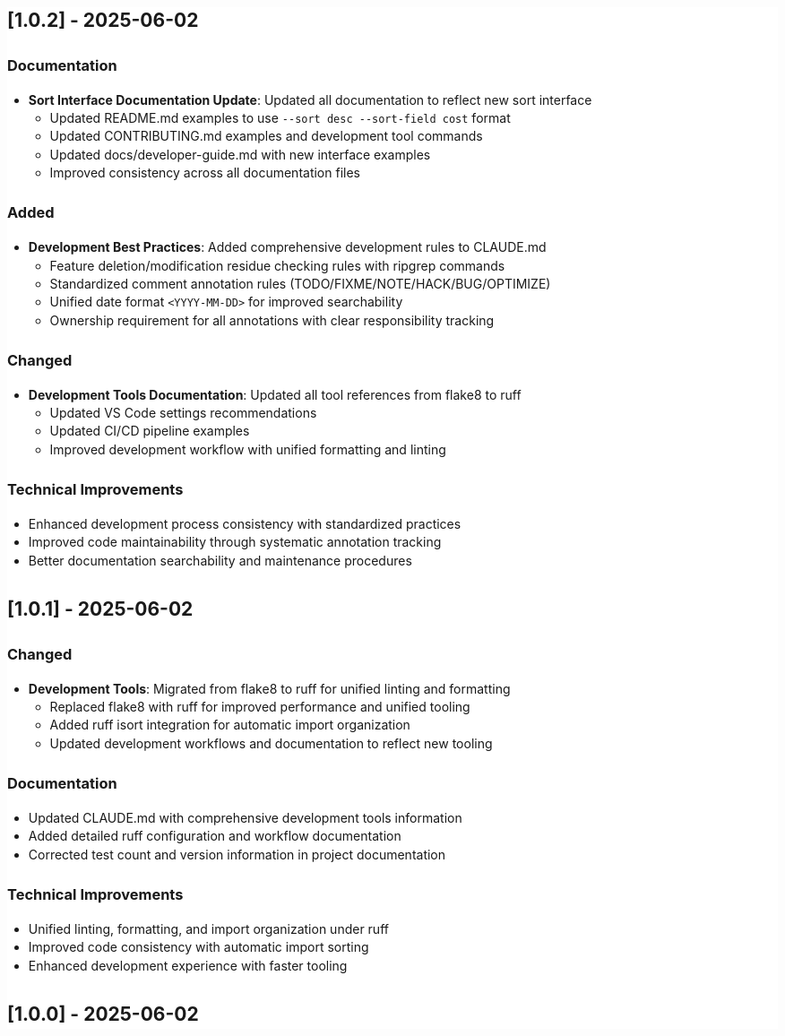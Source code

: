 ## [1.0.2] - 2025-06-02

### Documentation
- **Sort Interface Documentation Update**: Updated all documentation to reflect new sort interface
  - Updated README.md examples to use `--sort desc --sort-field cost` format
  - Updated CONTRIBUTING.md examples and development tool commands
  - Updated docs/developer-guide.md with new interface examples
  - Improved consistency across all documentation files

### Added
- **Development Best Practices**: Added comprehensive development rules to CLAUDE.md
  - Feature deletion/modification residue checking rules with ripgrep commands
  - Standardized comment annotation rules (TODO/FIXME/NOTE/HACK/BUG/OPTIMIZE)
  - Unified date format `<YYYY-MM-DD>` for improved searchability
  - Ownership requirement for all annotations with clear responsibility tracking

### Changed
- **Development Tools Documentation**: Updated all tool references from flake8 to ruff
  - Updated VS Code settings recommendations
  - Updated CI/CD pipeline examples
  - Improved development workflow with unified formatting and linting

### Technical Improvements
- Enhanced development process consistency with standardized practices
- Improved code maintainability through systematic annotation tracking
- Better documentation searchability and maintenance procedures

## [1.0.1] - 2025-06-02

### Changed
- **Development Tools**: Migrated from flake8 to ruff for unified linting and formatting
  - Replaced flake8 with ruff for improved performance and unified tooling
  - Added ruff isort integration for automatic import organization
  - Updated development workflows and documentation to reflect new tooling

### Documentation
- Updated CLAUDE.md with comprehensive development tools information
- Added detailed ruff configuration and workflow documentation
- Corrected test count and version information in project documentation

### Technical Improvements
- Unified linting, formatting, and import organization under ruff
- Improved code consistency with automatic import sorting
- Enhanced development experience with faster tooling

## [1.0.0] - 2025-06-02
